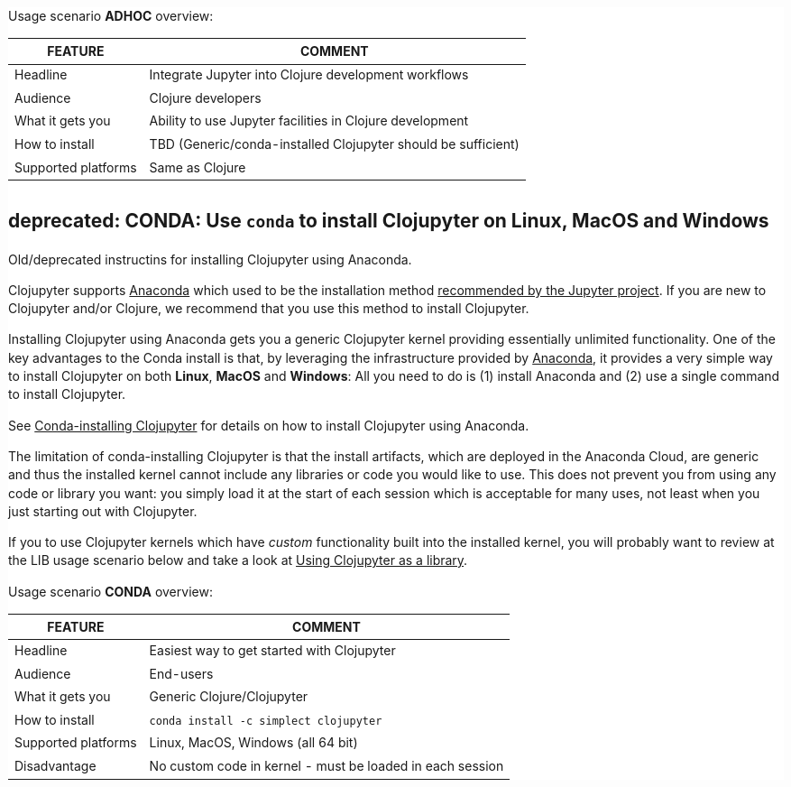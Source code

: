 Usage scenario **ADHOC** overview:

| **FEATURE**             | **COMMENT**                                                   |
|-------------------------|---------------------------------------------------------------|
| Headline                | Integrate Jupyter into Clojure development workflows          |
| Audience                | Clojure developers                                            |
| What it gets you        | Ability to use Jupyter facilities in Clojure development      |
| How to install          | TBD (Generic/conda-installed Clojupyter should be sufficient) |
| Supported platforms     | Same as Clojure                                               |

## deprecated: CONDA: Use `conda` to install Clojupyter on Linux, MacOS and Windows

Old/deprecated instructins for installing Clojupyter using Anaconda.

Clojupyter supports [Anaconda](https://www.anaconda.org) which used to be the
installation method [recommended by the Jupyter
project](https://jupyter.readthedocs.io/en/latest/install.html#installing-jupyter-using-anaconda-and-conda).
If you are new to Clojupyter and/or Clojure, we recommend that you use this
method to install Clojupyter.

Installing Clojupyter using Anaconda gets you a generic Clojupyter kernel
providing essentially unlimited functionality.  One of the key advantages to
the Conda install is that, by leveraging the infrastructure provided by
[Anaconda](https://www.anaconda.org), it provides a very simple way to install
Clojupyter on both **Linux**, **MacOS** and **Windows**: All you need to do is
(1) install Anaconda and (2) use a single command to install Clojupyter.

See [Conda-installing Clojupyter](conda-installing.md) for details on how to
install Clojupyter using Anaconda.

The limitation of conda-installing Clojupyter is that the install artifacts,
which are deployed in the Anaconda Cloud, are generic and thus the installed
kernel cannot include any libraries or code you would like to use.  This does
not prevent you from using any code or library you want: you simply load it at
the start of each session which is acceptable for many uses, not least when
you just starting out with Clojupyter.

If you to use Clojupyter kernels which have *custom* functionality built into
the installed kernel, you will probably want to review at the LIB usage
scenario below and take a look at [Using Clojupyter as a library](library.md).

Usage scenario **CONDA** overview:

| **FEATURE**             | **COMMENT**                                               |
|-------------------------|-----------------------------------------------------------|
| Headline                | Easiest way to get started with Clojupyter                |
| Audience                | End-users                                                 |
| What it gets you        | Generic Clojure/Clojupyter                                |
| How to install          | `conda install -c simplect clojupyter`                    |
| Supported platforms     | Linux, MacOS, Windows (all 64 bit)                        |
| Disadvantage            | No custom code in kernel - must be loaded in each session |


